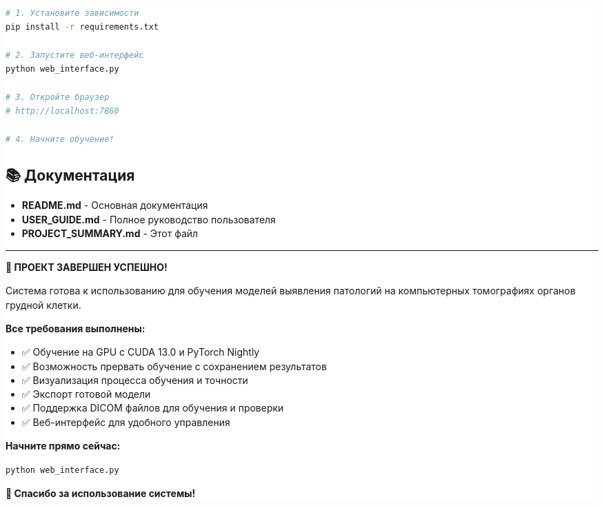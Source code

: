 ```bash
# 1. Установите зависимости
pip install -r requirements.txt

# 2. Запустите веб-интерфейс
python web_interface.py

# 3. Откройте браузер
# http://localhost:7860

# 4. Начните обучение!
```

## 📚 Документация

- **README.md** - Основная документация
- **USER_GUIDE.md** - Полное руководство пользователя
- **PROJECT_SUMMARY.md** - Этот файл

---

**🎊 ПРОЕКТ ЗАВЕРШЕН УСПЕШНО!**

Система готова к использованию для обучения моделей выявления патологий на компьютерных томографиях органов грудной клетки.

**Все требования выполнены:**
- ✅ Обучение на GPU с CUDA 13.0 и PyTorch Nightly
- ✅ Возможность прервать обучение с сохранением результатов
- ✅ Визуализация процесса обучения и точности
- ✅ Экспорт готовой модели
- ✅ Поддержка DICOM файлов для обучения и проверки
- ✅ Веб-интерфейс для удобного управления

**Начните прямо сейчас:**
```bash
python web_interface.py
```

**🎉 Спасибо за использование системы!**
